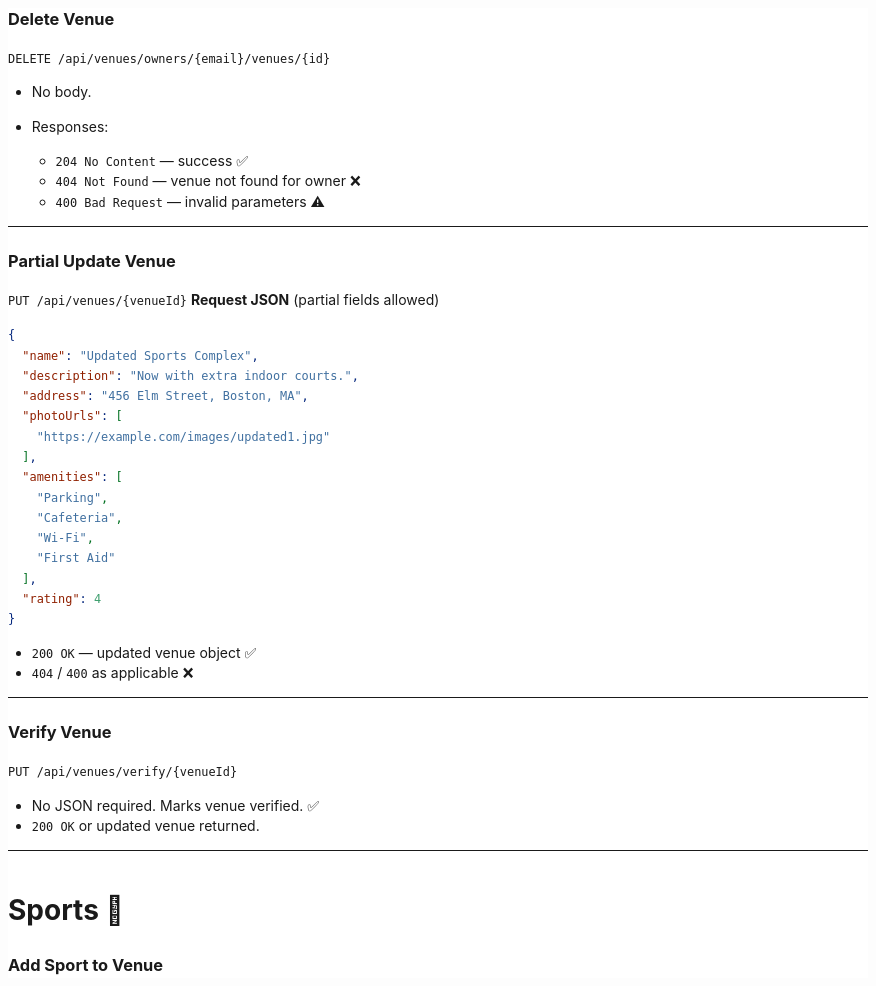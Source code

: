 
### Delete Venue

`DELETE /api/venues/owners/{email}/venues/{id}`

* No body.
* Responses:

  * `204 No Content` — success ✅
  * `404 Not Found` — venue not found for owner ❌
  * `400 Bad Request` — invalid parameters ⚠️

---

### Partial Update Venue

`PUT /api/venues/{venueId}`
**Request JSON** (partial fields allowed)

```json
{
  "name": "Updated Sports Complex",
  "description": "Now with extra indoor courts.",
  "address": "456 Elm Street, Boston, MA",
  "photoUrls": [
    "https://example.com/images/updated1.jpg"
  ],
  "amenities": [
    "Parking",
    "Cafeteria",
    "Wi-Fi",
    "First Aid"
  ],
  "rating": 4
}
```

* `200 OK` — updated venue object ✅
* `404` / `400` as applicable ❌

---

### Verify Venue

`PUT /api/venues/verify/{venueId}`

* No JSON required. Marks venue verified. ✅
* `200 OK` or updated venue returned.

---

# Sports 🏅

### Add Sport to Venue
